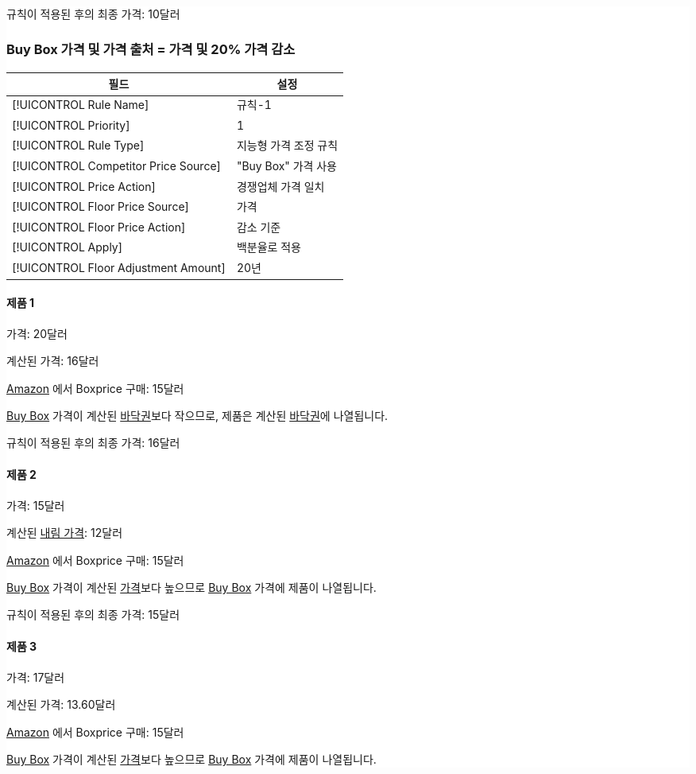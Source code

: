 규칙이 적용된 후의 최종 가격: 10달러

### Buy Box 가격 및 가격 출처 = 가격 및 20% 가격 감소

| 필드 | 설정 |
|----------|----|
| [!UICONTROL Rule Name] | 규칙-1 |
| [!UICONTROL Priority] | 1 |
| [!UICONTROL Rule Type] | 지능형 가격 조정 규칙 |
| [!UICONTROL Competitor Price Source] | &quot;Buy Box&quot; 가격 사용 |
| [!UICONTROL Price Action] | 경쟁업체 가격 일치 |
| [!UICONTROL Floor Price Source] | 가격 |
| [!UICONTROL Floor Price Action] | 감소 기준 |
| [!UICONTROL Apply] | 백분율로 적용 |
| [!UICONTROL Floor Adjustment Amount] | 20년 |

#### 제품 1

가격: 20달러

계산된 가격: 16달러

[Amazon](./buy-box-competitor-pricing.md) 에서 Boxprice 구매: 15달러

[Buy Box](./buy-box-competitor-pricing.md) 가격이 계산된 [바닥권](./floor-price.md)보다 작으므로, 제품은 계산된 [바닥권](./floor-price.md)에 나열됩니다.

규칙이 적용된 후의 최종 가격: 16달러

#### 제품 2

가격: 15달러

계산된 [내림 가격](./floor-price.md): 12달러

[Amazon](./buy-box-competitor-pricing.md) 에서 Boxprice 구매: 15달러

[Buy Box](./buy-box-competitor-pricing.md) 가격이 계산된 [가격](./floor-price.md)보다 높으므로 [Buy Box](./buy-box-competitor-pricing.md) 가격에 제품이 나열됩니다.

규칙이 적용된 후의 최종 가격: 15달러

#### 제품 3

가격: 17달러

계산된 가격: 13.60달러

[Amazon](./buy-box-competitor-pricing.md) 에서 Boxprice 구매: 15달러

[Buy Box](./buy-box-competitor-pricing.md) 가격이 계산된 [가격](./floor-price.md)보다 높으므로 [Buy Box](./buy-box-competitor-pricing.md) 가격에 제품이 나열됩니다.
